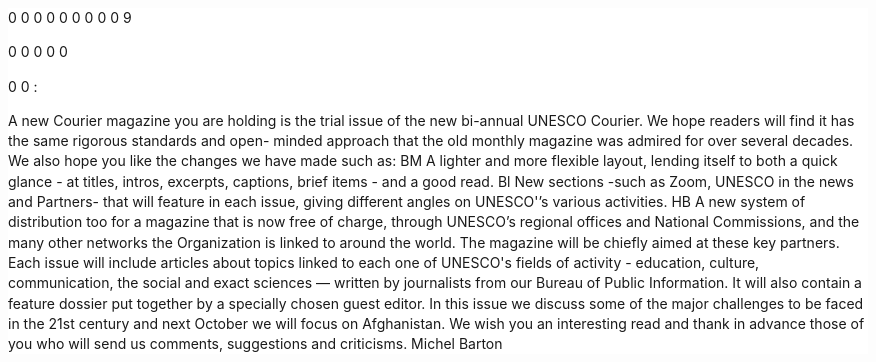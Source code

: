 0
0
0
0
0
0
0
0
0
9
 
0
0
0
0
0
 
0 
0
:
 
  
A new Courier 
magazine you are holding is 
the trial issue of the new bi-annual 
UNESCO Courier. We hope readers 
will find it has the same rigorous standards and open- 
minded approach that the old monthly magazine was 
admired for over several decades. We also hope you like 
the changes we have made such as: 
BM A lighter and more flexible layout, lending itself to both 
a quick glance - at titles, intros, excerpts, captions, brief 
items - and a good read. 
Bl New sections -such as Zoom, UNESCO in the news and 
Partners- that will feature in each issue, giving different 
angles on UNESCO'’s various activities. 
HB A new system of distribution too for a magazine that 
is now free of charge, through UNESCO’s regional offices 
and National Commissions, and the many other networks 
the Organization is linked to around the world. The 
magazine will be chiefly aimed at these key partners. 
Each issue will include articles about topics linked to each 
one of UNESCO's fields of activity - education, culture, 
communication, the social and exact sciences — written by 
journalists from our Bureau of Public Information. It will 
also contain a feature dossier put together by a specially 
chosen guest editor. In this issue we discuss some of 
the major challenges to be faced in the 21st century and 
next October we will focus on Afghanistan. 
We wish you an interesting read and thank in advance 
those of you who will send us comments, suggestions and 
criticisms. 
Michel Barton
